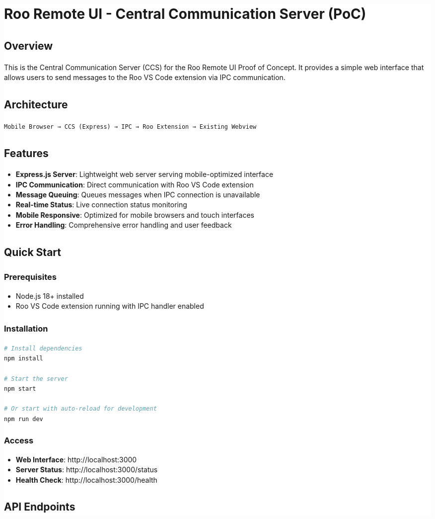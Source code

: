 # Roo Remote UI - Central Communication Server (PoC)

## Overview

This is the Central Communication Server (CCS) for the Roo Remote UI Proof of Concept. It provides a simple web interface that allows users to send messages to the Roo VS Code extension via IPC communication.

## Architecture

```
Mobile Browser → CCS (Express) → IPC → Roo Extension → Existing Webview
```

## Features

- **Express.js Server**: Lightweight web server serving mobile-optimized interface
- **IPC Communication**: Direct communication with Roo VS Code extension
- **Message Queuing**: Queues messages when IPC connection is unavailable
- **Real-time Status**: Live connection status monitoring
- **Mobile Responsive**: Optimized for mobile browsers and touch interfaces
- **Error Handling**: Comprehensive error handling and user feedback

## Quick Start

### Prerequisites

- Node.js 18+ installed
- Roo VS Code extension running with IPC handler enabled

### Installation

```bash
# Install dependencies
npm install

# Start the server
npm start

# Or start with auto-reload for development
npm run dev
```

### Access

- **Web Interface**: http://localhost:3000
- **Server Status**: http://localhost:3000/status
- **Health Check**: http://localhost:3000/health

## API Endpoints
